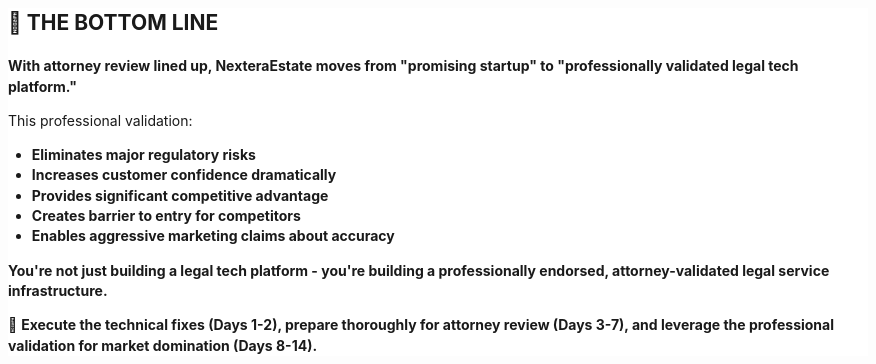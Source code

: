 
## 🎯 THE BOTTOM LINE

**With attorney review lined up, NexteraEstate moves from "promising startup" to "professionally validated legal tech platform."**

This professional validation:
- **Eliminates major regulatory risks**
- **Increases customer confidence dramatically**
- **Provides significant competitive advantage**  
- **Creates barrier to entry for competitors**
- **Enables aggressive marketing claims about accuracy**

**You're not just building a legal tech platform - you're building a professionally endorsed, attorney-validated legal service infrastructure.**

🚀 **Execute the technical fixes (Days 1-2), prepare thoroughly for attorney review (Days 3-7), and leverage the professional validation for market domination (Days 8-14).**